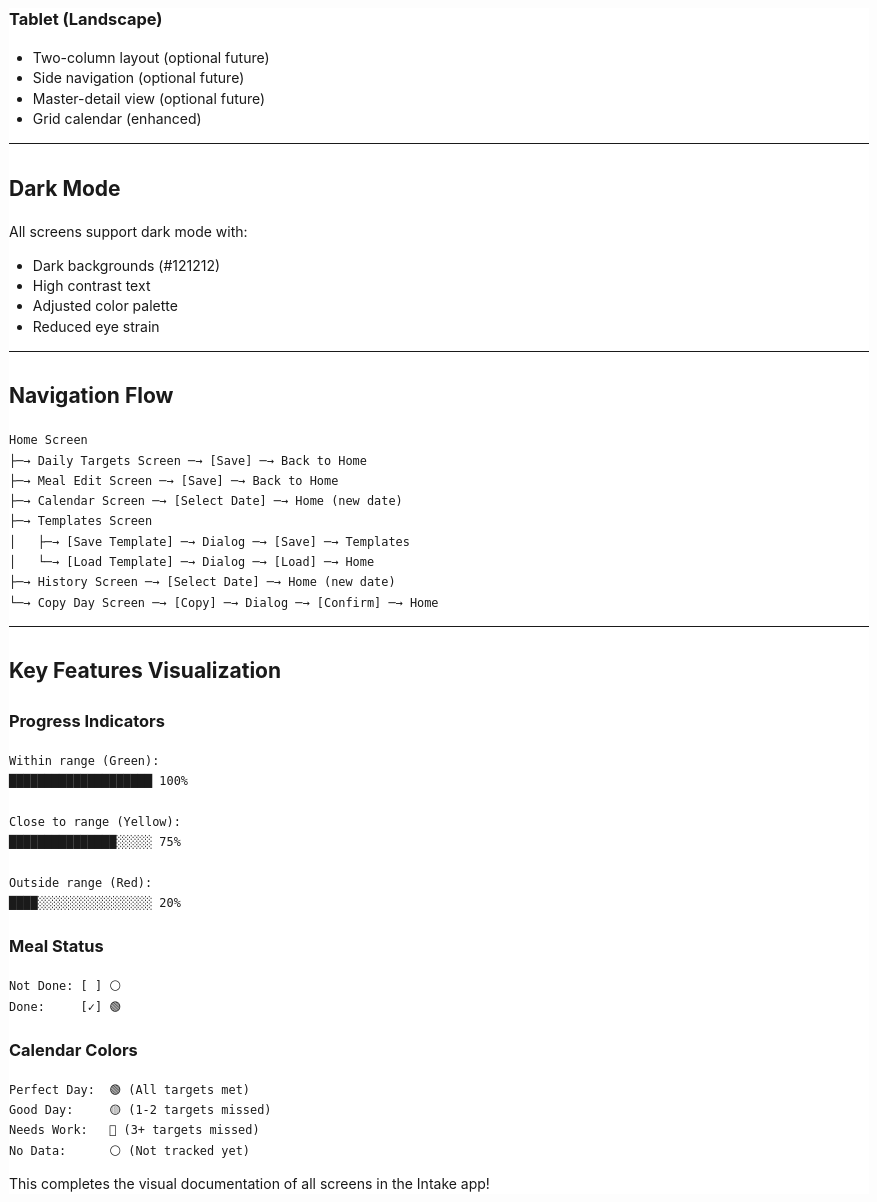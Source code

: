 ### Tablet (Landscape)
- Two-column layout (optional future)
- Side navigation (optional future)
- Master-detail view (optional future)
- Grid calendar (enhanced)

---

## Dark Mode

All screens support dark mode with:
- Dark backgrounds (#121212)
- High contrast text
- Adjusted color palette
- Reduced eye strain

---

## Navigation Flow

```
Home Screen
├─→ Daily Targets Screen ─→ [Save] ─→ Back to Home
├─→ Meal Edit Screen ─→ [Save] ─→ Back to Home
├─→ Calendar Screen ─→ [Select Date] ─→ Home (new date)
├─→ Templates Screen
│   ├─→ [Save Template] ─→ Dialog ─→ [Save] ─→ Templates
│   └─→ [Load Template] ─→ Dialog ─→ [Load] ─→ Home
├─→ History Screen ─→ [Select Date] ─→ Home (new date)
└─→ Copy Day Screen ─→ [Copy] ─→ Dialog ─→ [Confirm] ─→ Home
```

---

## Key Features Visualization

### Progress Indicators
```
Within range (Green):
████████████████████ 100%

Close to range (Yellow):
███████████████░░░░░ 75%

Outside range (Red):
████░░░░░░░░░░░░░░░░ 20%
```

### Meal Status
```
Not Done: [ ] ⚪
Done:     [✓] 🟢
```

### Calendar Colors
```
Perfect Day:  🟢 (All targets met)
Good Day:     🟡 (1-2 targets missed)
Needs Work:   🔴 (3+ targets missed)
No Data:      ⚪ (Not tracked yet)
```

This completes the visual documentation of all screens in the Intake app!
